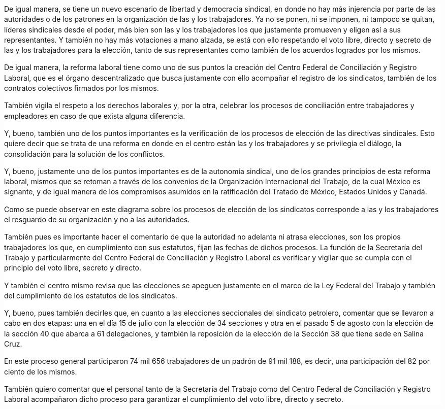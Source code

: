 De igual manera, se tiene un nuevo escenario de libertad y democracia
sindical, en donde no hay más injerencia por parte de las autoridades o de los
patrones en la organización de las y los trabajadores. Ya no se ponen, ni se
imponen, ni tampoco se quitan, líderes sindicales desde el poder, más bien son
las y los trabajadores los que justamente promueven y eligen así a sus
representantes. Y también no hay más votaciones a mano alzada, se está con
ello respetando el voto libre, directo y secreto de las y los trabajadores
para la elección, tanto de sus representantes como también de los acuerdos
logrados por los mismos.

De igual manera, la reforma laboral tiene como uno de sus puntos la creación
del Centro Federal de Conciliación y Registro Laboral, que es el órgano
descentralizado que busca justamente con ello acompañar el registro de los
sindicatos, también de los contratos colectivos firmados por los mismos.

También vigila el respeto a los derechos laborales y, por la otra, celebrar
los procesos de conciliación entre trabajadores y empleadores en caso de que
exista alguna diferencia.

Y, bueno, también uno de los puntos importantes es la verificación de los
procesos de elección de las directivas sindicales. Esto quiere decir que se
trata de una reforma en donde en el centro están las y los trabajadores y se
privilegia el diálogo, la consolidación para la solución de los conflictos.

Y, bueno, justamente uno de los puntos importantes es de la autonomía
sindical, uno de los grandes principios de esta reforma laboral, mismos que se
retoman a través de los convenios de la Organización Internacional del
Trabajo, de la cual México es signante, y de igual manera de los compromisos
asumidos en la ratificación del Tratado de México, Estados Unidos y Canadá.

Como se puede observar en este diagrama sobre los procesos de elección de los
sindicatos corresponde a las y los trabajadores el resguardo de su
organización y no a las autoridades.

También pues es importante hacer el comentario de que la autoridad no adelanta
ni atrasa elecciones, son los propios trabajadores los que, en cumplimiento
con sus estatutos, fijan las fechas de dichos procesos. La función de la
Secretaría del Trabajo y particularmente del Centro Federal de Conciliación y
Registro Laboral es verificar y vigilar que se cumpla con el principio del
voto libre, secreto y directo.

Y también el centro mismo revisa que las elecciones se apeguen justamente en
el marco de la Ley Federal del Trabajo y también del cumplimiento de los
estatutos de los sindicatos.

Y, bueno, pues también decirles que, en cuanto a las elecciones seccionales
del sindicato petrolero, comentar que se llevaron a cabo en dos etapas: una en
el día 15 de julio con la elección de 34 secciones y otra en el pasado 5 de
agosto con la elección de la sección 40 que abarca a 61 delegaciones, y
también la reposición de la elección de la Sección 38 que tiene sede en Salina
Cruz.

En este proceso general participaron 74 mil 656 trabajadores de un padrón de
91 mil 188, es decir, una participación del 82 por ciento de los mismos.

También quiero comentar que el personal tanto de la Secretaría del Trabajo
como del Centro Federal de Conciliación y Registro Laboral acompañaron dicho
proceso para garantizar el cumplimiento del voto libre, directo y secreto.
